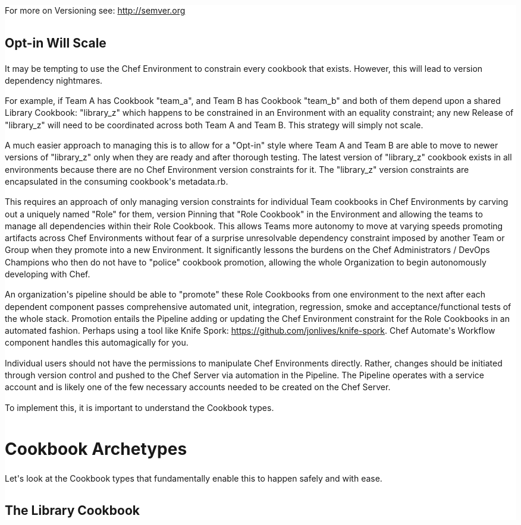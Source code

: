 For more on Versioning see: http://semver.org

## Opt-in Will Scale
It may be tempting to use the Chef Environment to constrain every cookbook
that exists.  However, this will lead to version dependency nightmares.

For example, if Team A has Cookbook "team_a", and Team B has Cookbook "team_b"
and both of them depend upon a shared Library Cookbook: "library_z" which happens
to be constrained in an Environment with an equality constraint; any new Release
of "library_z" will need to be coordinated across both Team A and Team B.  This
strategy will simply not scale.

A much easier approach to managing this is to allow for a "Opt-in" style where
Team A and Team B are able to move to newer versions of "library_z" only when
they are ready and after thorough testing.  The latest version of "library_z"
cookbook exists in all environments because there are no Chef Environment version
constraints for it. The "library_z" version constraints are encapsulated in the consuming
cookbook's metadata.rb.

This requires an approach of only managing version constraints for individual
Team cookbooks in Chef Environments by carving out a uniquely named "Role" for
them, version Pinning that "Role Cookbook" in the Environment and allowing the
teams to manage all dependencies within their Role Cookbook. This allows Teams
more autonomy to move at varying speeds promoting artifacts across Chef
Environments without fear of a surprise unresolvable dependency constraint
imposed by another Team or Group when they promote into a new Environment.
It significantly lessons the burdens on the Chef Administrators / DevOps
Champions who then do not have to "police" cookbook promotion, allowing the whole
Organization to begin autonomously developing with Chef.

An organization's pipeline should be able to "promote" these Role Cookbooks from
one environment to the next after each dependent component passes comprehensive
automated unit, integration, regression, smoke and acceptance/functional tests
of the whole stack.  Promotion entails the Pipeline adding or updating the Chef
Environment constraint for the Role Cookbooks in an automated fashion.  Perhaps
using a tool like Knife Spork: https://github.com/jonlives/knife-spork. Chef
Automate's Workflow component handles this automagically for you.

Individual users should not have the permissions to manipulate Chef Environments
directly. Rather, changes should be initiated through version control and pushed
to the Chef Server via automation in the Pipeline. The Pipeline operates with a
service account and is likely one of the few necessary accounts needed to be
created on the Chef Server.

To implement this, it is important to understand the Cookbook types.

# Cookbook Archetypes
Let's look at the Cookbook types that fundamentally enable this to happen safely
and with ease.

## The Library Cookbook
